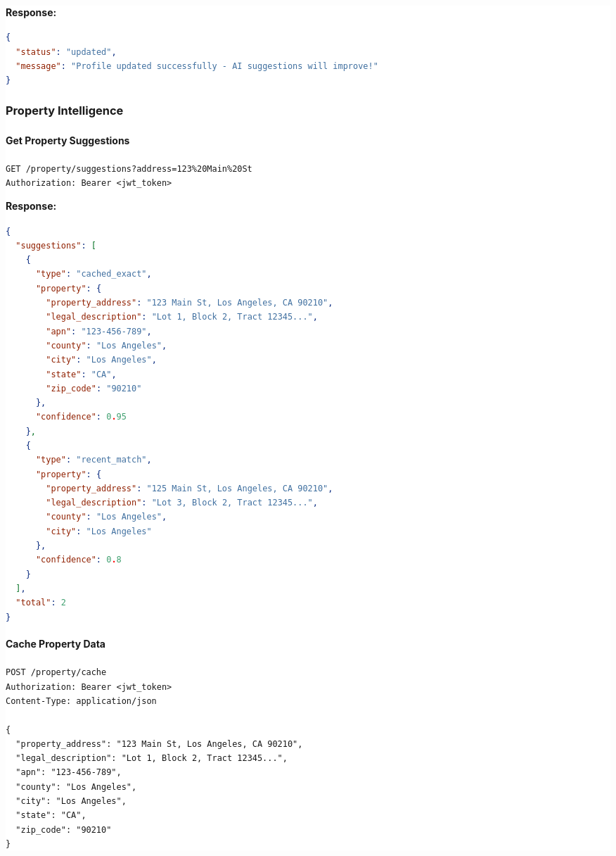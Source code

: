 **Response:**
```json
{
  "status": "updated",
  "message": "Profile updated successfully - AI suggestions will improve!"
}
```

### Property Intelligence

#### Get Property Suggestions
```http
GET /property/suggestions?address=123%20Main%20St
Authorization: Bearer <jwt_token>
```

**Response:**
```json
{
  "suggestions": [
    {
      "type": "cached_exact",
      "property": {
        "property_address": "123 Main St, Los Angeles, CA 90210",
        "legal_description": "Lot 1, Block 2, Tract 12345...",
        "apn": "123-456-789",
        "county": "Los Angeles",
        "city": "Los Angeles",
        "state": "CA",
        "zip_code": "90210"
      },
      "confidence": 0.95
    },
    {
      "type": "recent_match",
      "property": {
        "property_address": "125 Main St, Los Angeles, CA 90210",
        "legal_description": "Lot 3, Block 2, Tract 12345...",
        "county": "Los Angeles",
        "city": "Los Angeles"
      },
      "confidence": 0.8
    }
  ],
  "total": 2
}
```

#### Cache Property Data
```http
POST /property/cache
Authorization: Bearer <jwt_token>
Content-Type: application/json

{
  "property_address": "123 Main St, Los Angeles, CA 90210",
  "legal_description": "Lot 1, Block 2, Tract 12345...",
  "apn": "123-456-789",
  "county": "Los Angeles",
  "city": "Los Angeles",
  "state": "CA",
  "zip_code": "90210"
}
```

